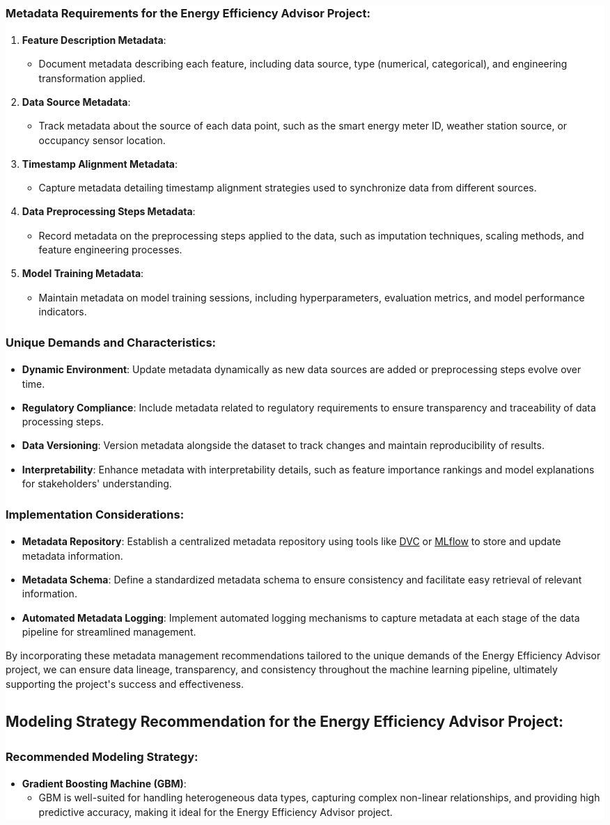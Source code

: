 ### Metadata Requirements for the Energy Efficiency Advisor Project:

1. **Feature Description Metadata**:
   - Document metadata describing each feature, including data source, type (numerical, categorical), and engineering transformation applied.
   
2. **Data Source Metadata**:
   - Track metadata about the source of each data point, such as the smart energy meter ID, weather station source, or occupancy sensor location.
   
3. **Timestamp Alignment Metadata**:
   - Capture metadata detailing timestamp alignment strategies used to synchronize data from different sources.
   
4. **Data Preprocessing Steps Metadata**:
   - Record metadata on the preprocessing steps applied to the data, such as imputation techniques, scaling methods, and feature engineering processes.
   
5. **Model Training Metadata**:
   - Maintain metadata on model training sessions, including hyperparameters, evaluation metrics, and model performance indicators.
   
### Unique Demands and Characteristics:

- **Dynamic Environment**: Update metadata dynamically as new data sources are added or preprocessing steps evolve over time.

- **Regulatory Compliance**: Include metadata related to regulatory requirements to ensure transparency and traceability of data processing steps.

- **Data Versioning**: Version metadata alongside the dataset to track changes and maintain reproducibility of results.

- **Interpretability**: Enhance metadata with interpretability details, such as feature importance rankings and model explanations for stakeholders' understanding.

### Implementation Considerations:

- **Metadata Repository**: Establish a centralized metadata repository using tools like [DVC](https://dvc.org/) or [MLflow](https://mlflow.org/) to store and update metadata information.

- **Metadata Schema**: Define a standardized metadata schema to ensure consistency and facilitate easy retrieval of relevant information.

- **Automated Metadata Logging**: Implement automated logging mechanisms to capture metadata at each stage of the data pipeline for streamlined management.

By incorporating these metadata management recommendations tailored to the unique demands of the Energy Efficiency Advisor project, we can ensure data lineage, transparency, and consistency throughout the machine learning pipeline, ultimately supporting the project's success and effectiveness.

## Modeling Strategy Recommendation for the Energy Efficiency Advisor Project:

### Recommended Modeling Strategy:
- **Gradient Boosting Machine (GBM)**:
  - GBM is well-suited for handling heterogeneous data types, capturing complex non-linear relationships, and providing high predictive accuracy, making it ideal for the Energy Efficiency Advisor project.
